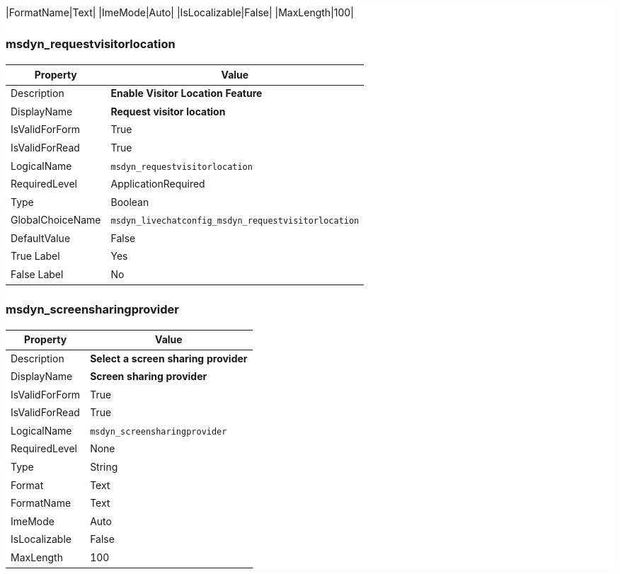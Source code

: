 |FormatName|Text|
|ImeMode|Auto|
|IsLocalizable|False|
|MaxLength|100|

### <a name="BKMK_msdyn_requestvisitorlocation"></a> msdyn_requestvisitorlocation

|Property|Value|
|---|---|
|Description|**Enable Visitor Location Feature**|
|DisplayName|**Request visitor location**|
|IsValidForForm|True|
|IsValidForRead|True|
|LogicalName|`msdyn_requestvisitorlocation`|
|RequiredLevel|ApplicationRequired|
|Type|Boolean|
|GlobalChoiceName|`msdyn_livechatconfig_msdyn_requestvisitorlocation`|
|DefaultValue|False|
|True Label|Yes|
|False Label|No|

### <a name="BKMK_msdyn_screensharingprovider"></a> msdyn_screensharingprovider

|Property|Value|
|---|---|
|Description|**Select a screen sharing provider**|
|DisplayName|**Screen sharing provider**|
|IsValidForForm|True|
|IsValidForRead|True|
|LogicalName|`msdyn_screensharingprovider`|
|RequiredLevel|None|
|Type|String|
|Format|Text|
|FormatName|Text|
|ImeMode|Auto|
|IsLocalizable|False|
|MaxLength|100|
